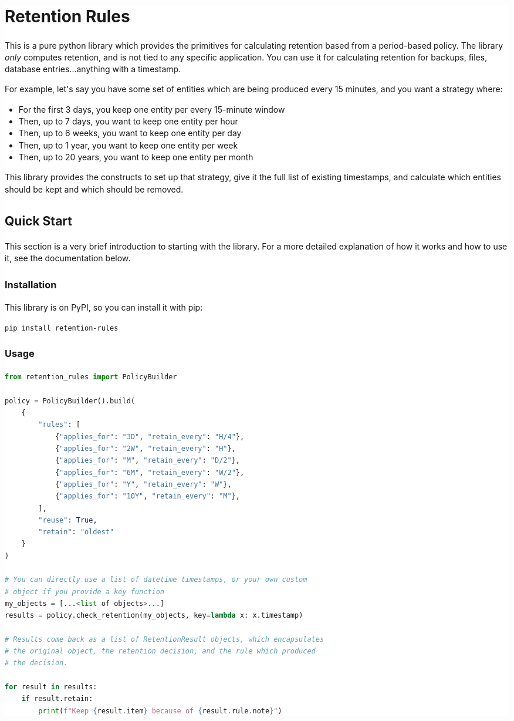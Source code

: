 # Retention Rules

This is a pure python library which provides the primitives for calculating retention based from a period-based policy.  The library *only* computes retention, and is not tied to any specific application.  You can use it for calculating retention for backups, files, database entries...anything with a timestamp.

For example, let's say you have some set of entities which are being produced every 15 minutes, and you want a strategy where:

* For the first 3 days, you keep one entity per every 15-minute window
* Then, up to 7 days, you want to keep one entity per hour
* Then, up to 6 weeks, you want to keep one entity per day
* Then, up to 1 year, you want to keep one entity per week
* Then, up to 20 years, you want to keep one entity per month

This library provides the constructs to set up that strategy, give it the full list of existing timestamps, and calculate which entities should be kept and which should be removed.

## Quick Start

This section is a very brief introduction to starting with the library. For a more detailed explanation of how it works and how to use it, see the documentation below.

### Installation

This library is on PyPI, so you can install it with pip:

```bash
pip install retention-rules
```

### Usage

```python
from retention_rules import PolicyBuilder

policy = PolicyBuilder().build(
    {
        "rules": [
            {"applies_for": "3D", "retain_every": "H/4"},
            {"applies_for": "2W", "retain_every": "H"},
            {"applies_for": "M", "retain_every": "D/2"},
            {"applies_for": "6M", "retain_every": "W/2"},
            {"applies_for": "Y", "retain_every": "W"},
            {"applies_for": "10Y", "retain_every": "M"},
        ],
        "reuse": True,
        "retain": "oldest"
    }
)

# You can directly use a list of datetime timestamps, or your own custom 
# object if you provide a key function
my_objects = [...<list of objects>...]
results = policy.check_retention(my_objects, key=lambda x: x.timestamp)

# Results come back as a list of RetentionResult objects, which encapsulates 
# the original object, the retention decision, and the rule which produced 
# the decision.

for result in results:
    if result.retain:
        print(f"Keep {result.item} because of {result.rule.note}")
```
